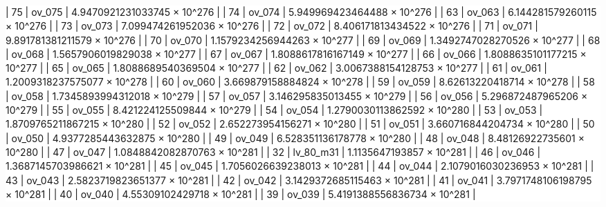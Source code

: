| 75 | ov_075 | 4.9470921231033745 × 10^276 |
| 74 | ov_074 | 5.949969423464488 × 10^276 |
| 63 | ov_063 | 6.144281579260115 × 10^276 |
| 73 | ov_073 | 7.099474261952036 × 10^276 |
| 72 | ov_072 | 8.406171813434522 × 10^276 |
| 71 | ov_071 | 9.891781381211579 × 10^276 |
| 70 | ov_070 | 1.1579234256944263 × 10^277 |
| 69 | ov_069 | 1.3492747028270526 × 10^277 |
| 68 | ov_068 | 1.5657906019829038 × 10^277 |
| 67 | ov_067 | 1.8088617816167149 × 10^277 |
| 66 | ov_066 | 1.8088635101177215 × 10^277 |
| 65 | ov_065 | 1.8088689540369504 × 10^277 |
| 62 | ov_062 | 3.0067388154128753 × 10^277 |
| 61 | ov_061 | 1.2009318237575077 × 10^278 |
| 60 | ov_060 | 3.669879158884824 × 10^278 |
| 59 | ov_059 | 8.62613220418714 × 10^278 |
| 58 | ov_058 | 1.7345893994312018 × 10^279 |
| 57 | ov_057 | 3.146295835013455 × 10^279 |
| 56 | ov_056 | 5.296872487965206 × 10^279 |
| 55 | ov_055 | 8.421224125509844 × 10^279 |
| 54 | ov_054 | 1.2790030113862592 × 10^280 |
| 53 | ov_053 | 1.8709765211867215 × 10^280 |
| 52 | ov_052 | 2.652273954156271 × 10^280 |
| 51 | ov_051 | 3.660716844204734 × 10^280 |
| 50 | ov_050 | 4.9377285443632875 × 10^280 |
| 49 | ov_049 | 6.528351136178778 × 10^280 |
| 48 | ov_048 | 8.48126922735601 × 10^280 |
| 47 | ov_047 | 1.0848842082870763 × 10^281 |
| 32 | lv_80_m31 | 1.1135647193857 × 10^281 |
| 46 | ov_046 | 1.3687145703986621 × 10^281 |
| 45 | ov_045 | 1.7056026639238013 × 10^281 |
| 44 | ov_044 | 2.1079016030236953 × 10^281 |
| 43 | ov_043 | 2.5823719823651377 × 10^281 |
| 42 | ov_042 | 3.1429372685115463 × 10^281 |
| 41 | ov_041 | 3.7971748106198795 × 10^281 |
| 40 | ov_040 | 4.55309102429718 × 10^281 |
| 39 | ov_039 | 5.4191388556836734 × 10^281 |